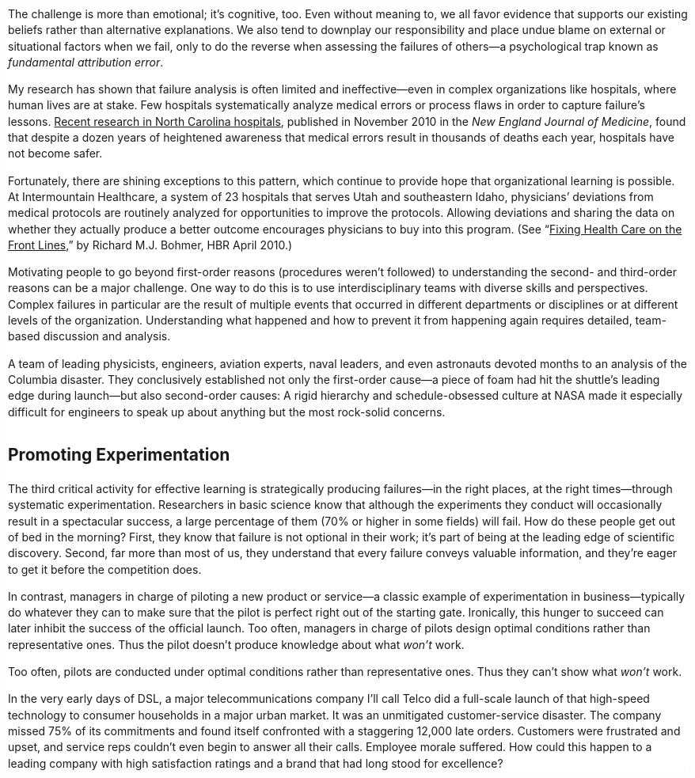 The challenge is more than emotional; it’s cognitive, too. Even without meaning to, we all favor evidence that supports our existing beliefs rather than alternative explanations. We also tend to downplay our responsibility and place undue blame on external or situational factors when we fail, only to do the reverse when assessing the failures of others—a psychological trap known as _fundamental attribution error_.

My research has shown that failure analysis is often limited and ineffective—even in complex organizations like hospitals, where human lives are at stake. Few hospitals systematically analyze medical errors or process flaws in order to capture failure’s lessons. [Recent research in North Carolina hospitals](http://www.nejm.org/doi/full/10.1056/NEJMsa1004404), published in November 2010 in the _New England Journal of Medicine_, found that despite a dozen years of heightened awareness that medical errors result in thousands of deaths each year, hospitals have not become safer.

Fortunately, there are shining exceptions to this pattern, which continue to provide hope that organizational learning is possible. At Intermountain Healthcare, a system of 23 hospitals that serves Utah and southeastern Idaho, physicians’ deviations from medical protocols are routinely analyzed for opportunities to improve the protocols. Allowing deviations and sharing the data on whether they actually produce a better outcome encourages physicians to buy into this program. (See “[Fixing Health Care on the Front Lines](/2010/04/fixing-health-care-on-the-front-lines/ar/1),” by Richard M.J. Bohmer, HBR April 2010.) 

Motivating people to go beyond first-order reasons (procedures weren’t followed) to understanding the second- and third-order reasons can be a major challenge. One way to do this is to use interdisciplinary teams with diverse skills and perspectives. Complex failures in particular are the result of multiple events that occurred in different departments or disciplines or at different levels of the organization. Understanding what happened and how to prevent it from happening again requires detailed, team-based discussion and analysis.

A team of leading physicists, engineers, aviation experts, naval leaders, and even astronauts devoted months to an analysis of the Columbia disaster. They conclusively established not only the first-order cause—a piece of foam had hit the shuttle’s leading edge during launch—but also second-order causes: A rigid hierarchy and schedule-obsessed culture at NASA made it especially difficult for engineers to speak up about anything but the most rock-solid concerns.

## Promoting Experimentation

The third critical activity for effective learning is strategically producing failures—in the right places, at the right times—through systematic experimentation. Researchers in basic science know that although the experiments they conduct will occasionally result in a spectacular success, a large percentage of them (70% or higher in some fields) will fail. How do these people get out of bed in the morning? First, they know that failure is not optional in their work; it’s part of being at the leading edge of scientific discovery. Second, far more than most of us, they understand that every failure conveys valuable information, and they’re eager to get it before the competition does.

In contrast, managers in charge of piloting a new product or service—a classic example of experimentation in business—typically do whatever they can to make sure that the pilot is perfect right out of the starting gate. Ironically, this hunger to succeed can later inhibit the success of the official launch. Too often, managers in charge of pilots design optimal conditions rather than representative ones. Thus the pilot doesn’t produce knowledge about what _won’t_ work. 

Too often, pilots are conducted under optimal conditions rather than representative ones. Thus they can’t show what _won’t_ work.

In the very early days of DSL, a major telecommunications company I’ll call Telco did a full-scale launch of that high-speed technology to consumer households in a major urban market. It was an unmitigated customer-service disaster. The company missed 75% of its commitments and found itself confronted with a staggering 12,000 late orders. Customers were frustrated and upset, and service reps couldn’t even begin to answer all their calls. Employee morale suffered. How could this happen to a leading company with high satisfaction ratings and a brand that had long stood for excellence?
